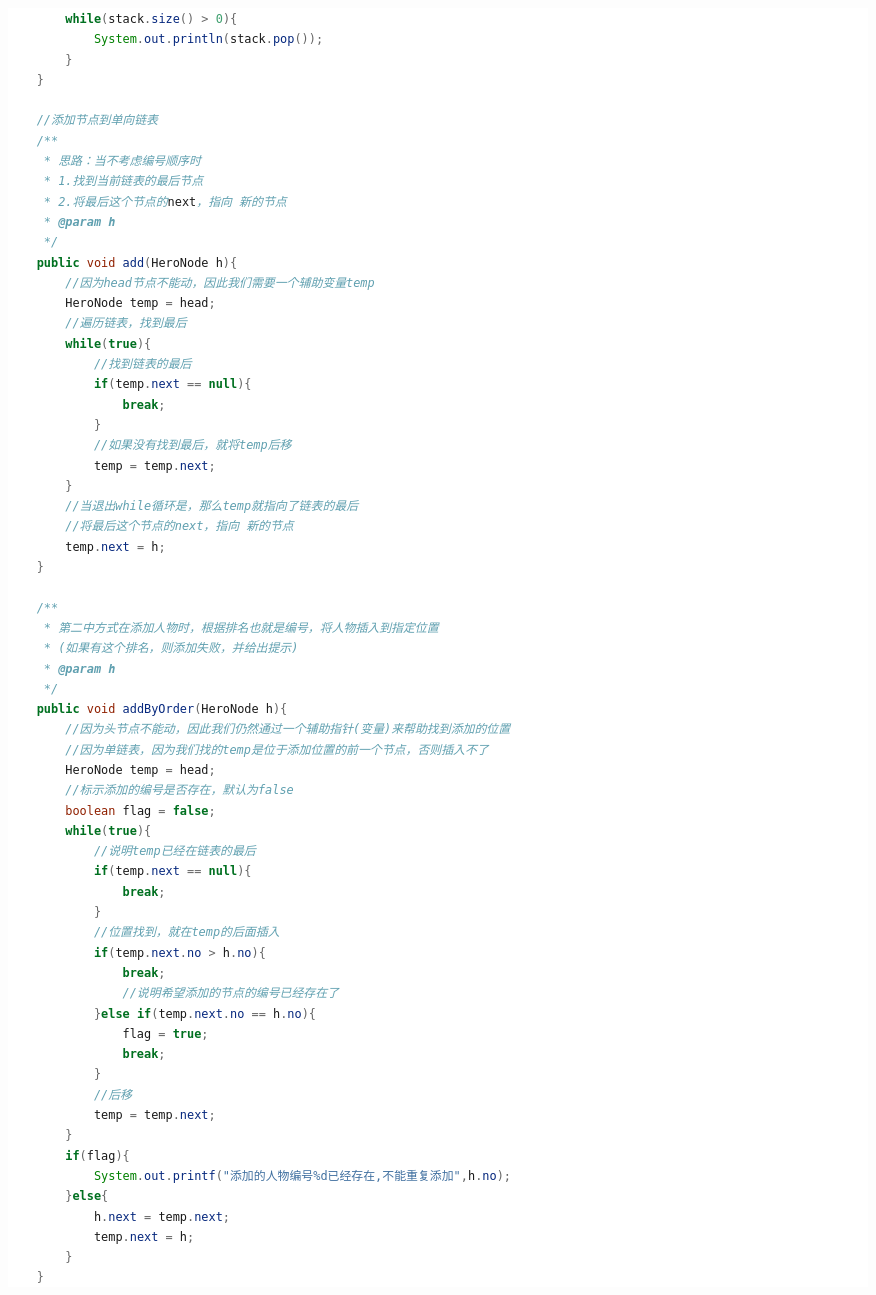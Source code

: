 ```java
        while(stack.size() > 0){
            System.out.println(stack.pop());
        }
    }

    //添加节点到单向链表
    /**
     * 思路：当不考虑编号顺序时
     * 1.找到当前链表的最后节点
     * 2.将最后这个节点的next，指向 新的节点
     * @param h
     */
    public void add(HeroNode h){
        //因为head节点不能动，因此我们需要一个辅助变量temp
        HeroNode temp = head;
        //遍历链表，找到最后
        while(true){
            //找到链表的最后
            if(temp.next == null){
                break;
            }
            //如果没有找到最后，就将temp后移
            temp = temp.next;
        }
        //当退出while循环是，那么temp就指向了链表的最后
        //将最后这个节点的next，指向 新的节点
        temp.next = h;
    }

    /**
     * 第二中方式在添加人物时，根据排名也就是编号，将人物插入到指定位置
     * (如果有这个排名，则添加失败，并给出提示)
     * @param h
     */
    public void addByOrder(HeroNode h){
        //因为头节点不能动，因此我们仍然通过一个辅助指针(变量)来帮助找到添加的位置
        //因为单链表，因为我们找的temp是位于添加位置的前一个节点，否则插入不了
        HeroNode temp = head;
        //标示添加的编号是否存在，默认为false
        boolean flag = false;
        while(true){
            //说明temp已经在链表的最后
            if(temp.next == null){
                break;
            }
            //位置找到，就在temp的后面插入
            if(temp.next.no > h.no){
                break;
                //说明希望添加的节点的编号已经存在了
            }else if(temp.next.no == h.no){
                flag = true;
                break;
            }
            //后移
            temp = temp.next;
        }
        if(flag){
            System.out.printf("添加的人物编号%d已经存在,不能重复添加",h.no);
        }else{
            h.next = temp.next;
            temp.next = h;
        }
    }
```